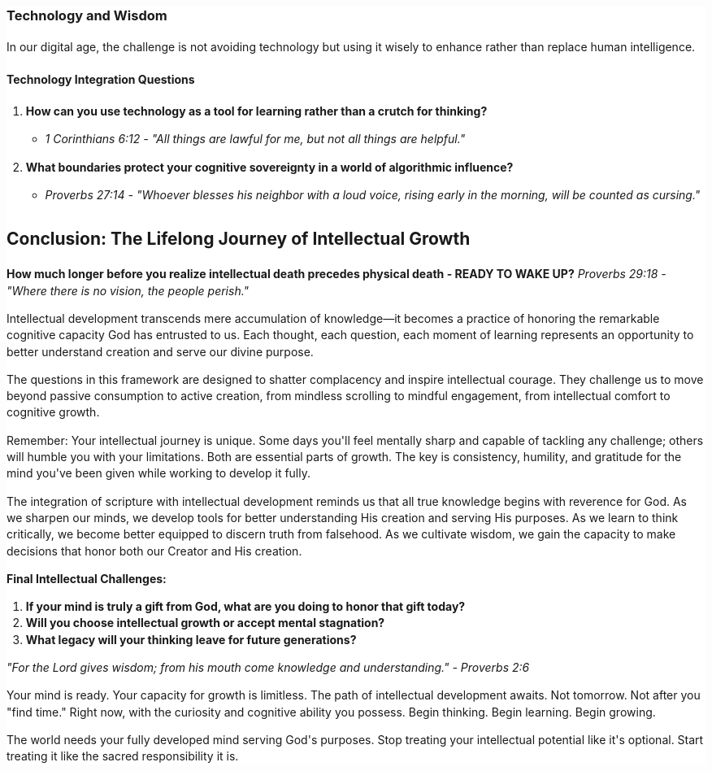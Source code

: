 ### Technology and Wisdom

In our digital age, the challenge is not avoiding technology but using it wisely to enhance rather than replace human intelligence.

#### Technology Integration Questions

1. **How can you use technology as a tool for learning rather than a crutch for thinking?**
   - *1 Corinthians 6:12 - "All things are lawful for me, but not all things are helpful."*

2. **What boundaries protect your cognitive sovereignty in a world of algorithmic influence?**
   - *Proverbs 27:14 - "Whoever blesses his neighbor with a loud voice, rising early in the morning, will be counted as cursing."*

## Conclusion: The Lifelong Journey of Intellectual Growth

**How much longer before you realize intellectual death precedes physical death - READY TO WAKE UP?**
*Proverbs 29:18 - "Where there is no vision, the people perish."*

Intellectual development transcends mere accumulation of knowledge—it becomes a practice of honoring the remarkable cognitive capacity God has entrusted to us. Each thought, each question, each moment of learning represents an opportunity to better understand creation and serve our divine purpose.

The questions in this framework are designed to shatter complacency and inspire intellectual courage. They challenge us to move beyond passive consumption to active creation, from mindless scrolling to mindful engagement, from intellectual comfort to cognitive growth.

Remember: Your intellectual journey is unique. Some days you'll feel mentally sharp and capable of tackling any challenge; others will humble you with your limitations. Both are essential parts of growth. The key is consistency, humility, and gratitude for the mind you've been given while working to develop it fully.

The integration of scripture with intellectual development reminds us that all true knowledge begins with reverence for God. As we sharpen our minds, we develop tools for better understanding His creation and serving His purposes. As we learn to think critically, we become better equipped to discern truth from falsehood. As we cultivate wisdom, we gain the capacity to make decisions that honor both our Creator and His creation.

**Final Intellectual Challenges:**

1. **If your mind is truly a gift from God, what are you doing to honor that gift today?**
2. **Will you choose intellectual growth or accept mental stagnation?**
3. **What legacy will your thinking leave for future generations?**

*"For the Lord gives wisdom; from his mouth come knowledge and understanding." - Proverbs 2:6*

Your mind is ready. Your capacity for growth is limitless. The path of intellectual development awaits. Not tomorrow. Not after you "find time." Right now, with the curiosity and cognitive ability you possess. Begin thinking. Begin learning. Begin growing.

The world needs your fully developed mind serving God's purposes. Stop treating your intellectual potential like it's optional. Start treating it like the sacred responsibility it is.
